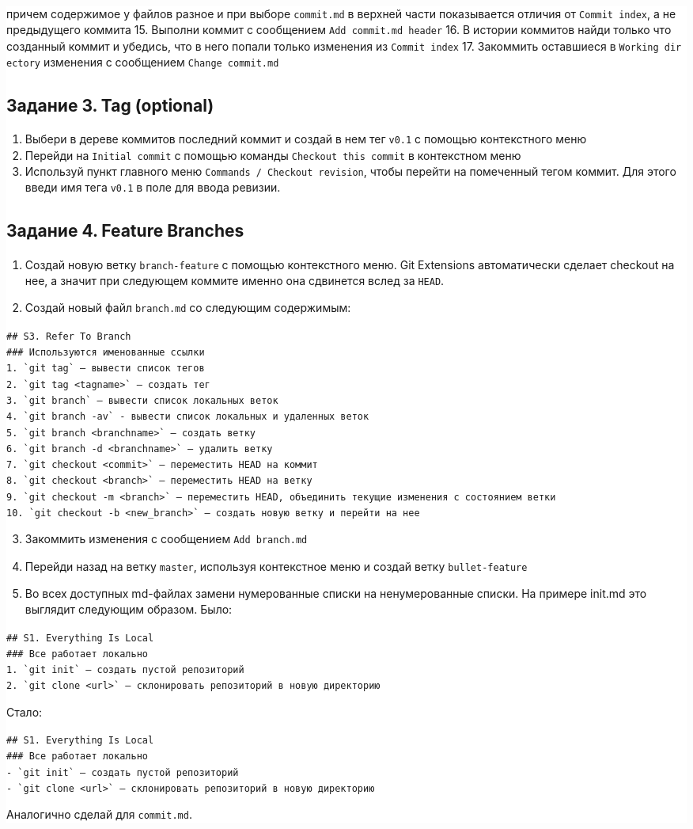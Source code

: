 причем содержимое у файлов разное и при выборе `commit.md` в верхней части показывается отличия от `Commit index`,
а не предыдущего коммита
15. Выполни коммит с сообщением `Add commit.md header`
16. В истории коммитов найди только что созданный коммит и убедись, что в него попали только изменения из `Commit index`
17. Закоммить оставшиеся в `Working directory` изменения с сообщением `Change commit.md`


## Задание 3. Tag (optional)

1. Выбери в дереве коммитов последний коммит и создай в нем тег `v0.1` с помощью контекстного меню
2. Перейди на `Initial commit` с помощью команды `Checkout this commit` в контекстном меню
3. Используй пункт главного меню `Commands / Checkout revision`, чтобы перейти на помеченный тегом коммит.
Для этого введи имя тега `v0.1` в поле для ввода ревизии.


## Задание 4. Feature Branches

1. Создай новую ветку `branch-feature` с помощью контекстного меню.
Git Extensions автоматически сделает checkout на нее,
а значит при следующем коммите именно она сдвинется вслед за `HEAD`.

2. Создай новый файл `branch.md` со следующим содержимым:
```
## S3. Refer To Branch
### Используются именованные ссылки
1. `git tag` — вывести список тегов
2. `git tag <tagname>` — создать тег
3. `git branch` — вывести список локальных веток
4. `git branch -av` - вывести список локальных и удаленных веток
5. `git branch <branchname>` — создать ветку
6. `git branch -d <branchname>` — удалить ветку
7. `git checkout <commit>` — переместить HEAD на коммит
8. `git checkout <branch>` — переместить HEAD на ветку
9. `git checkout -m <branch>` — переместить HEAD, объединить текущие изменения с состоянием ветки
10. `git checkout -b <new_branch>` — создать новую ветку и перейти на нее

```
3. Закоммить изменения с сообщением `Add branch.md`

4. Перейди назад на ветку `master`, используя контекстное меню и создай ветку `bullet-feature`
5. Во всех доступных md-файлах замени нумерованные списки на ненумерованные списки.
На примере init.md это выглядит следующим образом.
Было:
```
## S1. Everything Is Local
### Все работает локально
1. `git init` — создать пустой репозиторий
2. `git clone <url>` — склонировать репозиторий в новую директорию

```
Стало:
```
## S1. Everything Is Local
### Все работает локально
- `git init` — создать пустой репозиторий
- `git clone <url>` — склонировать репозиторий в новую директорию

```
Аналогично сделай для `commit.md`.
